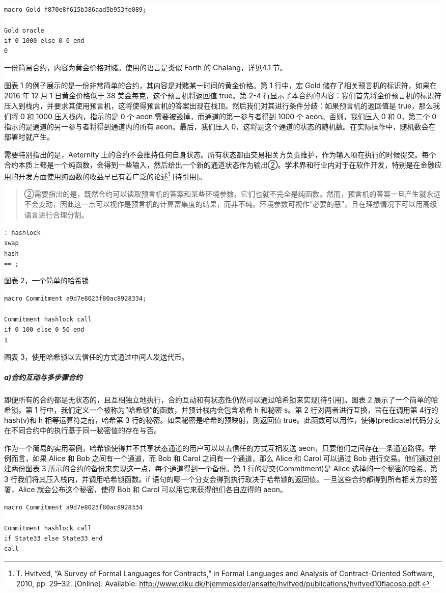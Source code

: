 ```txt
macro Gold f870e8f615b386aad5b953fe089;

Gold oracle
if 0 1000 else 0 0 end
0
```

一份简易合约，内容为黄金价格对赌。使用的语言是类似 Forth 的 Chalang，详见4.1 节。

图表 1 的例子展示的是一份非常简单的合约，其内容是对赌某一时间的黄金价格。第 1 行中，宏 Gold 储存了相关预言机的标识符，如果在 2016 年 12 月 1 日黄金价格低于 38 美金每克，这个预言机将返回值 true。第 2-4 行显示了本合约的内容：我们首先将金价预言机的标识符压入到栈内，并要求其使用预言机，这将使得预言机的答案出现在栈顶。然后我们对其进行条件分歧：如果预言机的返回值是 true，那么我们将 0 和 1000 压入栈内，指示的是 0 个 aeon 需要被毁掉，而通道的第一参与者得到 1000 个 aeon。否则，我们压入 0 和 0，第二个 0 指示的是通道的另一参与者将得到通道内的所有 aeon。最后，我们压入 0，这将是这个通道的状态的随机数。在实际操作中，随机数会在部署时就产生。

需要特别指出的是，Aeternity 上的合约不会维持任何自身状态。所有状态都由交易相关方负责维护，作为输入项在执行的时候提交。每个合约本质上都是一个纯函数，会得到一些输入，然后给出一个新的通道状态作为输出②。学术界和行业内对于在软件开发，特别是在金融应用的开发方面使用纯函数的收益早已有着广泛的论述[^10] [待引用]。

> ②需要指出的是，既然合约可以读取预言机的答案和某些环境参数，它们也就不完全是纯函数。然而，预言机的答案一旦产生就永远不会变动，因此这一点可以视作是预言机的计算富集度的结果，而非不纯。环境参数可视作“必要的恶”，且在理想情况下可以用高级语言进行合理分割。

```txt
: hashlock
swap
hash
== ;
```

图表 2，一个简单的哈希锁

```txt
macro Commitment a9d7e8023f80ac8928334;

Commitment hashlock call
if 0 100 else 0 50 end
1
```

图表 3，使用哈希锁以去信任的方式通过中间人发送代币。

##### a)合约互动与多步骤合约

即便所有的合约都是无状态的，且互相独立地执行，合约互动和有状态性仍然可以通过哈希锁来实现[待引用]。图表 2 展示了一个简单的哈希锁。第 1 行中，我们定义一个被称为“哈希锁”的函数，并预计栈内会包含哈希 h 和秘密 s。第 2 行对两者进行互换，旨在在调用第 4行的 hash(v)和 h 相等运算符之前，哈希第 3 行的秘密。如果秘密是哈希的预映射，则返回值 true。此函数可以用作，使得(predicate)代码分支在不同合约中的执行基于同一秘密值的存在与否。

作为一个简易的实用案例，哈希锁使得并不共享状态通道的用户可以以去信任的方式互相发送 aeon，只要他们之间存在一条通道路径。举例而言，如果 Alice 和 Bob 之间有一个通道，而 Bob 和 Carol 之间有一个通道，那么 Alice 和 Carol 可以通过 Bob 进行交易。他们通过创建两份图表 3 所示的合约的备份来实现这一点，每个通道得到一个备份。第 1 行的提交(Commitment)是 Alice 选择的一个秘密的哈希。第 3 行我们将其压入栈内，并调用哈希锁函数。if 语句的哪一个分支会得到执行取决于哈希锁的返回值。一旦这些合约都得到所有相关方的签署，Alice 就会公布这个秘密，使得 Bob 和 Carol 可以用它来获得他们各自应得的 aeon。

```txt
macro Commitment a9d7e8023f80ac8928334

Commitment hashlock call
if State33 else State33 end
call
```


[^1]: S. Nakamoto, “Bitcoin: A peer-to-peer electronic cash system,” 2008. [Online]. Available: <https://bitcoin.org/bitcoin.pdf>.
[^2]: V. Buterin, “Ethereum: A next-generation smart contract and decentralized application platform,” 2014. [Online]. Available: <https://github.com/ethereum/wiki/wiki/White-Paper>.
[^3]: P. Sztorc, “Market empiricism,” [Online]. Available: <http://bitcoinhivemind.com/papers/1_Purpose.pdf>.
[^4]: M. Liston and M. K¨oppelmann, “A visit to the oracle,” 2016. [Online]. Available: <https://blog.gnosis.pm>.
[^5]: C. Detrio, “Smart markets for smart contracts,” 2015. [Online]. Available: <http://cdetr.io/smartmarkets/>.
[^6]: Namecoin wiki, 2016. [Online]. Available: https: //wiki.namecoin.org/index.php?title= Welcome.
[^7]: P. Snow, B. Deery, J. Lu, et al., “Factom: Business processes secured by immutable audit trails on the blockchain,” 2014. [Online]. Available: <http://bravenewcoin.com/assets/Whitepapers/Factom-Whitepaper.pdf>.
[^8]: J. Peterson and J. Krug, “Augur: A decentralized, open-source platform for prediction markets,” 2014. [Online]. Available: <http://bravenewcoin.com/assets/Whitepapers/Augur-ADecentralized-Open-Source-Platformfor-Prediction-Markets.pdf>.
[^9]: A. Swartz, “Squaring the triangle: Secure, decentralized, human-readable names,” 2011. [Online]. Available: <http://www.aaronsw.com/weblog/squarezooko>.
[^10]: T. Hvitved, “A Survey of Formal Languages for Contracts,” in Formal Languages and Analysis of Contract-Oriented Software, 2010, pp. 29–32. [Online]. Available: <http://www.diku.dk/hjemmesider/ansatte/hvitved/publications/hvitved10flacosb.pdf>.
[^11]: R. C. Merkle, “Protocols for public key cryptosystems,” in IEEE Symposium on Security and Privacy, 1980.
[^12]: V. Buterin, “Proof of stake: How I learned to love weak subjectivity,” 2014. [Online]. Available: <https://blog.ethereum.org/2014/11/25/proof-stake-learned-love-weaksubjectivity/>.
[^13]: “Schema.org schemas,” 2016. [Online]. Available: <http://schema.org/docs/schemas.html>.
[^14]: “Atomic-cross-chain-trading,” 2016. [Online]. Available: <https://en.bitcoin.it/wiki/Atomic%5C_cross-chain%5C_trading>.
[^15]: “Interledger,” 2016. [Online]. Available: <https://interledger.org/>.
[^16]: K. J. Arrow, R. Forsythe, M. Gorham, et al., “The promise of prediction markets,” Science, 320 2008. [Online]. Available: <http://mason.gmu.edu/rhanson/PromisePredMkt.pdf>.
[^17]: Z. Hess, “Chalang,” 2016. [Online]. Available: <https://github.com/aeternity/chalang>.